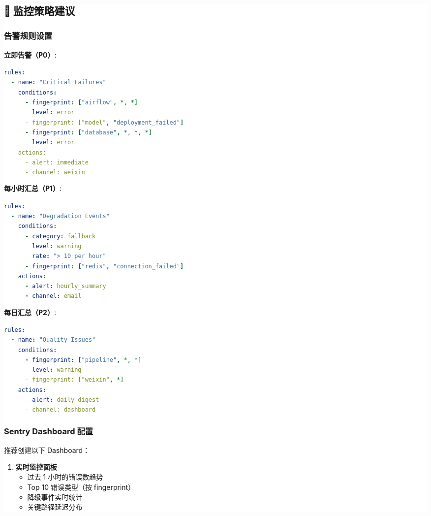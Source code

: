 
## 🎯 监控策略建议

### 告警规则设置

**立即告警（P0）**:
```yaml
rules:
  - name: "Critical Failures"
    conditions:
      - fingerprint: ["airflow", *, *]
        level: error
      - fingerprint: ["model", "deployment_failed"]
      - fingerprint: ["database", *, *, *]
        level: error
    actions:
      - alert: immediate
      - channel: weixin
```

**每小时汇总（P1）**:
```yaml
rules:
  - name: "Degradation Events"
    conditions:
      - category: fallback
        level: warning
        rate: "> 10 per hour"
      - fingerprint: ["redis", "connection_failed"]
    actions:
      - alert: hourly_summary
      - channel: email
```

**每日汇总（P2）**:
```yaml
rules:
  - name: "Quality Issues"
    conditions:
      - fingerprint: ["pipeline", *, *]
        level: warning
      - fingerprint: ["weixin", *]
    actions:
      - alert: daily_digest
      - channel: dashboard
```

### Sentry Dashboard 配置

推荐创建以下 Dashboard：

1. **实时监控面板**
   - 过去 1 小时的错误数趋势
   - Top 10 错误类型（按 fingerprint）
   - 降级事件实时统计
   - 关键路径延迟分布

